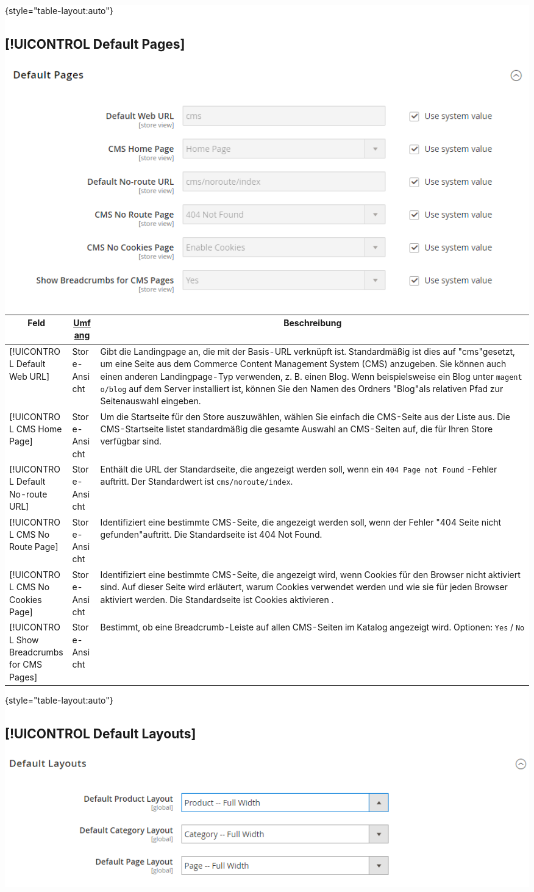 {style="table-layout:auto"}

## [!UICONTROL Default Pages]

![Web > Standardseiten](./assets/web-default-pages.png)



| Feld | [Umfang](../../getting-started/websites-stores-views.md#scope-settings) | Beschreibung |
|--- |--- |--- |
| [!UICONTROL Default Web URL] | Store-Ansicht | Gibt die Landingpage an, die mit der Basis-URL verknüpft ist. Standardmäßig ist dies auf &quot;cms&quot;gesetzt, um eine Seite aus dem Commerce Content Management System (CMS) anzugeben. Sie können auch einen anderen Landingpage-Typ verwenden, z. B. einen Blog. Wenn beispielsweise ein Blog unter `magento/blog` auf dem Server installiert ist, können Sie den Namen des Ordners &quot;Blog&quot;als relativen Pfad zur Seitenauswahl eingeben. |
| [!UICONTROL CMS Home Page] | Store-Ansicht | Um die Startseite für den Store auszuwählen, wählen Sie einfach die CMS-Seite aus der Liste aus. Die CMS-Startseite listet standardmäßig die gesamte Auswahl an CMS-Seiten auf, die für Ihren Store verfügbar sind. |
| [!UICONTROL Default No-route URL] | Store-Ansicht | Enthält die URL der Standardseite, die angezeigt werden soll, wenn ein `404 Page not Found` -Fehler auftritt. Der Standardwert ist `cms/noroute/index`. |
| [!UICONTROL CMS No Route Page] | Store-Ansicht | Identifiziert eine bestimmte CMS-Seite, die angezeigt werden soll, wenn der Fehler &quot;404 Seite nicht gefunden&quot;auftritt. Die Standardseite ist 404 Not Found. |
| [!UICONTROL CMS No Cookies Page] | Store-Ansicht | Identifiziert eine bestimmte CMS-Seite, die angezeigt wird, wenn Cookies für den Browser nicht aktiviert sind. Auf dieser Seite wird erläutert, warum Cookies verwendet werden und wie sie für jeden Browser aktiviert werden. Die Standardseite ist Cookies aktivieren . |
| [!UICONTROL Show Breadcrumbs for CMS Pages] | Store-Ansicht | Bestimmt, ob eine Breadcrumb-Leiste auf allen CMS-Seiten im Katalog angezeigt wird. Optionen: `Yes` / `No` |

{style="table-layout:auto"}

## [!UICONTROL Default Layouts]

![Standardlayouts](./assets/web-default-layouts.png)


[1]: https://cheatsheetseries.owasp.org/cheatsheets/HTTP_Strict_Transport_Security_Cheat_Sheet.html